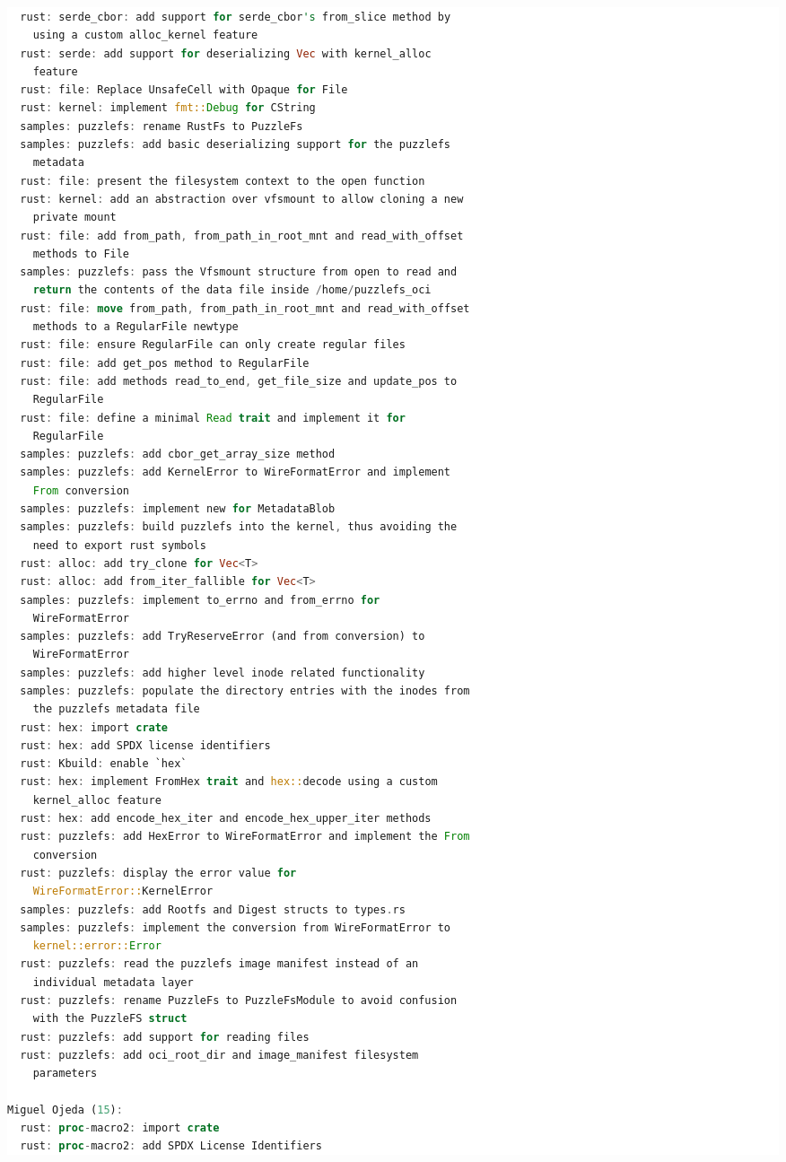 ```rust
  rust: serde_cbor: add support for serde_cbor's from_slice method by
    using a custom alloc_kernel feature
  rust: serde: add support for deserializing Vec with kernel_alloc
    feature
  rust: file: Replace UnsafeCell with Opaque for File
  rust: kernel: implement fmt::Debug for CString
  samples: puzzlefs: rename RustFs to PuzzleFs
  samples: puzzlefs: add basic deserializing support for the puzzlefs
    metadata
  rust: file: present the filesystem context to the open function
  rust: kernel: add an abstraction over vfsmount to allow cloning a new
    private mount
  rust: file: add from_path, from_path_in_root_mnt and read_with_offset
    methods to File
  samples: puzzlefs: pass the Vfsmount structure from open to read and
    return the contents of the data file inside /home/puzzlefs_oci
  rust: file: move from_path, from_path_in_root_mnt and read_with_offset
    methods to a RegularFile newtype
  rust: file: ensure RegularFile can only create regular files
  rust: file: add get_pos method to RegularFile
  rust: file: add methods read_to_end, get_file_size and update_pos to
    RegularFile
  rust: file: define a minimal Read trait and implement it for
    RegularFile
  samples: puzzlefs: add cbor_get_array_size method
  samples: puzzlefs: add KernelError to WireFormatError and implement
    From conversion
  samples: puzzlefs: implement new for MetadataBlob
  samples: puzzlefs: build puzzlefs into the kernel, thus avoiding the
    need to export rust symbols
  rust: alloc: add try_clone for Vec<T>
  rust: alloc: add from_iter_fallible for Vec<T>
  samples: puzzlefs: implement to_errno and from_errno for
    WireFormatError
  samples: puzzlefs: add TryReserveError (and from conversion) to
    WireFormatError
  samples: puzzlefs: add higher level inode related functionality
  samples: puzzlefs: populate the directory entries with the inodes from
    the puzzlefs metadata file
  rust: hex: import crate
  rust: hex: add SPDX license identifiers
  rust: Kbuild: enable `hex`
  rust: hex: implement FromHex trait and hex::decode using a custom
    kernel_alloc feature
  rust: hex: add encode_hex_iter and encode_hex_upper_iter methods
  rust: puzzlefs: add HexError to WireFormatError and implement the From
    conversion
  rust: puzzlefs: display the error value for
    WireFormatError::KernelError
  samples: puzzlefs: add Rootfs and Digest structs to types.rs
  samples: puzzlefs: implement the conversion from WireFormatError to
    kernel::error::Error
  rust: puzzlefs: read the puzzlefs image manifest instead of an
    individual metadata layer
  rust: puzzlefs: rename PuzzleFs to PuzzleFsModule to avoid confusion
    with the PuzzleFS struct
  rust: puzzlefs: add support for reading files
  rust: puzzlefs: add oci_root_dir and image_manifest filesystem
    parameters
​
Miguel Ojeda (15):
  rust: proc-macro2: import crate
  rust: proc-macro2: add SPDX License Identifiers
```